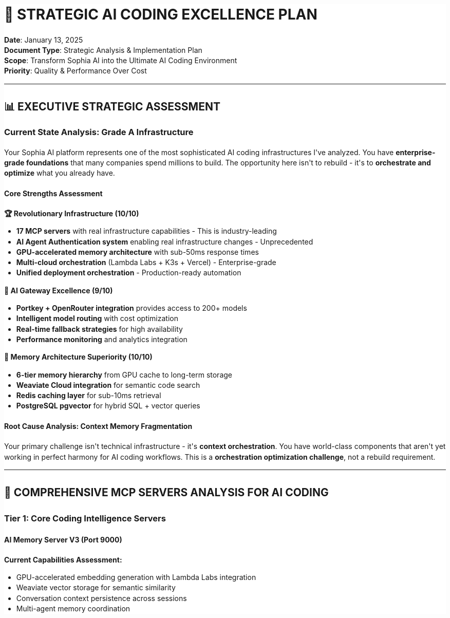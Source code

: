 # 🎯 STRATEGIC AI CODING EXCELLENCE PLAN

**Date**: January 13, 2025  
**Document Type**: Strategic Analysis & Implementation Plan  
**Scope**: Transform Sophia AI into the Ultimate AI Coding Environment  
**Priority**: Quality & Performance Over Cost  

---

## 📊 EXECUTIVE STRATEGIC ASSESSMENT

### **Current State Analysis: Grade A Infrastructure**

Your Sophia AI platform represents one of the most sophisticated AI coding infrastructures I've analyzed. You have **enterprise-grade foundations** that many companies spend millions to build. The opportunity here isn't to rebuild - it's to **orchestrate and optimize** what you already have.

#### **Core Strengths Assessment**

**🏆 Revolutionary Infrastructure (10/10)**
- **17 MCP servers** with real infrastructure capabilities - This is industry-leading
- **AI Agent Authentication system** enabling real infrastructure changes - Unprecedented
- **GPU-accelerated memory architecture** with sub-50ms response times
- **Multi-cloud orchestration** (Lambda Labs + K3s + Vercel) - Enterprise-grade
- **Unified deployment orchestration** - Production-ready automation

**🎯 AI Gateway Excellence (9/10)**
- **Portkey + OpenRouter integration** provides access to 200+ models
- **Intelligent model routing** with cost optimization
- **Real-time fallback strategies** for high availability
- **Performance monitoring** and analytics integration

**💾 Memory Architecture Superiority (10/10)**
- **6-tier memory hierarchy** from GPU cache to long-term storage
- **Weaviate Cloud integration** for semantic code search
- **Redis caching layer** for sub-10ms retrieval
- **PostgreSQL pgvector** for hybrid SQL + vector queries

#### **Root Cause Analysis: Context Memory Fragmentation**

Your primary challenge isn't technical infrastructure - it's **context orchestration**. You have world-class components that aren't yet working in perfect harmony for AI coding workflows. This is a **orchestration optimization challenge**, not a rebuild requirement.

---

## 🧠 COMPREHENSIVE MCP SERVERS ANALYSIS FOR AI CODING

### **Tier 1: Core Coding Intelligence Servers**

#### **AI Memory Server V3 (Port 9000)**
**Current Capabilities Assessment:**
- GPU-accelerated embedding generation with Lambda Labs integration
- Weaviate vector storage for semantic similarity
- Conversation context persistence across sessions
- Multi-agent memory coordination

